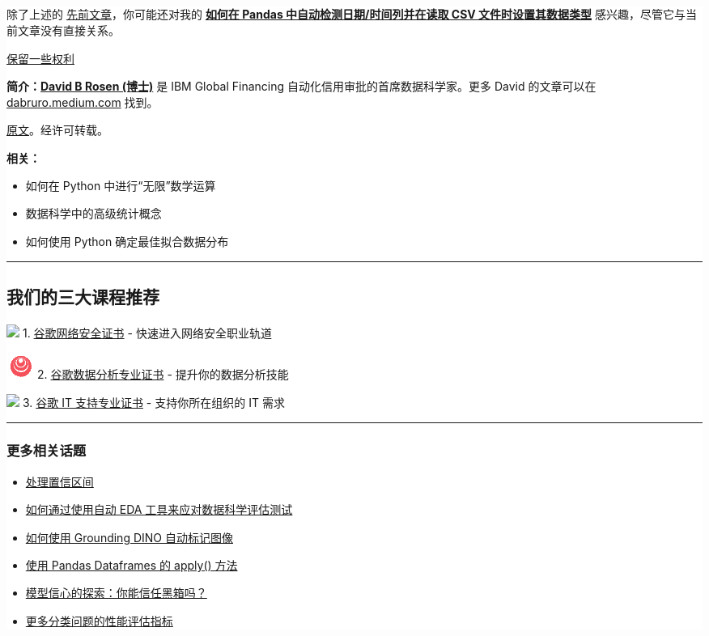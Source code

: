 除了上述的 [先前文章](https://towardsdatascience.com/how-to-deal-with-imbalanced-classification-without-re-balancing-the-data-8a3c02353fe3)，你可能还对我的 [**如何在 Pandas 中自动检测日期/时间列并在读取 CSV 文件时设置其数据类型**](https://towardsdatascience.com/auto-detect-and-set-the-date-datetime-datatypes-when-reading-csv-into-pandas-261746095361) 感兴趣，尽管它与当前文章没有直接关系。

[保留一些权利](https://creativecommons.org/licenses/by-sa/4.0/)

**简介：[David B Rosen (博士)](http://linkedin.com/in/rosen1)** 是 IBM Global Financing 自动化信用审批的首席数据科学家。更多 David 的文章可以在 [dabruro.medium.com](https://dabruro.medium.com/) 找到。

[原文](https://towardsdatascience.com/get-confidence-intervals-for-any-model-performance-metrics-in-machine-learning-f9e72a3becb2?source=user_profile---------0----------------------------)。经许可转载。

**相关：**

+   如何在 Python 中进行“无限”数学运算

+   数据科学中的高级统计概念

+   如何使用 Python 确定最佳拟合数据分布

* * *

## 我们的三大课程推荐

![](img/0244c01ba9267c002ef39d4907e0b8fb.png) 1\. [谷歌网络安全证书](https://www.kdnuggets.com/google-cybersecurity) - 快速进入网络安全职业轨道

![](img/e225c49c3c91745821c8c0368bf04711.png) 2\. [谷歌数据分析专业证书](https://www.kdnuggets.com/google-data-analytics) - 提升你的数据分析技能

![](img/0244c01ba9267c002ef39d4907e0b8fb.png) 3\. [谷歌 IT 支持专业证书](https://www.kdnuggets.com/google-itsupport) - 支持你所在组织的 IT 需求

* * *

### 更多相关话题

+   [处理置信区间](https://www.kdnuggets.com/2023/04/working-confidence-intervals.html)

+   [如何通过使用自动 EDA 工具来应对数据科学评估测试](https://www.kdnuggets.com/2022/04/ace-data-science-assessment-test-automatic-eda-tools.html)

+   [如何使用 Grounding DINO 自动标记图像](https://www.kdnuggets.com/2023/05/automatic-image-labeling-grounding-dino.html)

+   [使用 Pandas Dataframes 的 apply() 方法](https://www.kdnuggets.com/2022/07/apply-method-pandas-dataframes.html)

+   [模型信心的探索：你能信任黑箱吗？](https://www.kdnuggets.com/the-quest-for-model-confidence-can-you-trust-a-black-box)

+   [更多分类问题的性能评估指标](https://www.kdnuggets.com/2020/04/performance-evaluation-metrics-classification.html)
